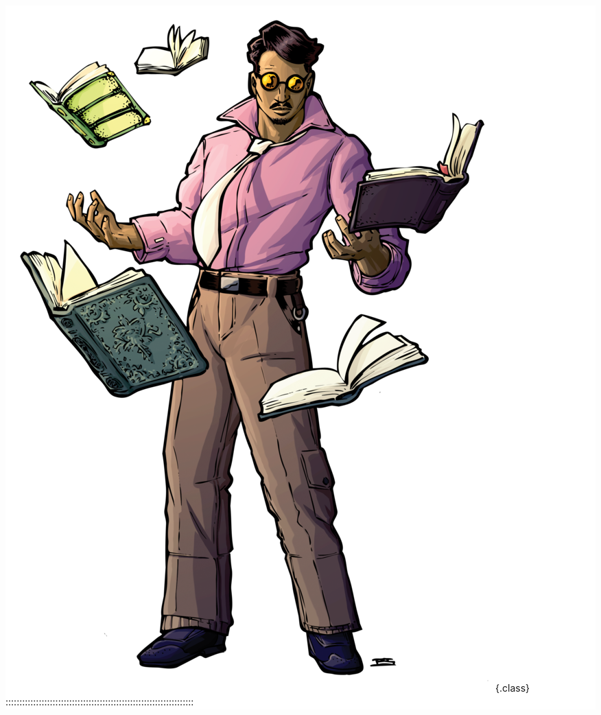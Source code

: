 ![The Head Librarian](art/jeshields/psychic.png "The Head Librarian"){.class}
::::::::::::::::::::::::::::::::::::::::::::::::::::::::::::::::::::
